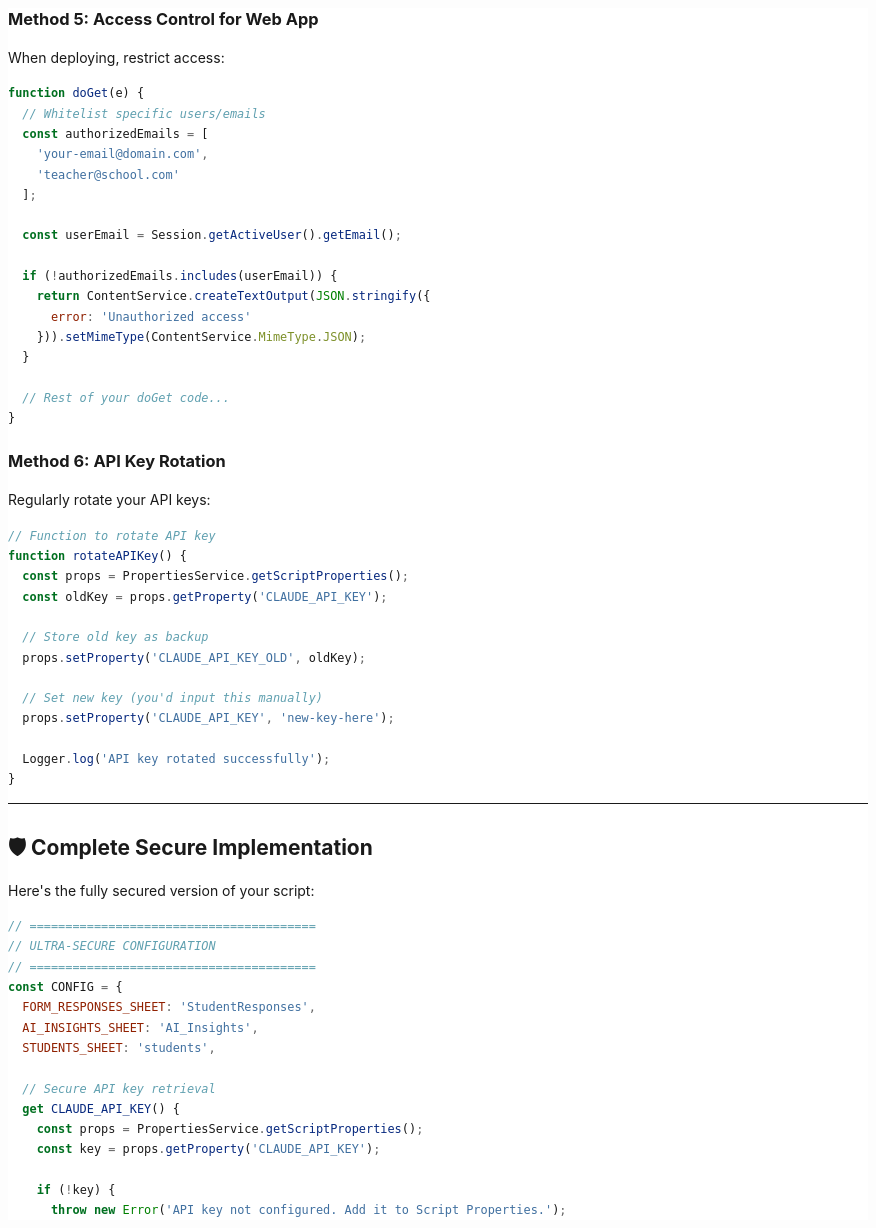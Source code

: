 ### Method 5: Access Control for Web App

When deploying, restrict access:

```javascript
function doGet(e) {
  // Whitelist specific users/emails
  const authorizedEmails = [
    'your-email@domain.com',
    'teacher@school.com'
  ];

  const userEmail = Session.getActiveUser().getEmail();

  if (!authorizedEmails.includes(userEmail)) {
    return ContentService.createTextOutput(JSON.stringify({
      error: 'Unauthorized access'
    })).setMimeType(ContentService.MimeType.JSON);
  }

  // Rest of your doGet code...
}
```

### Method 6: API Key Rotation

Regularly rotate your API keys:

```javascript
// Function to rotate API key
function rotateAPIKey() {
  const props = PropertiesService.getScriptProperties();
  const oldKey = props.getProperty('CLAUDE_API_KEY');

  // Store old key as backup
  props.setProperty('CLAUDE_API_KEY_OLD', oldKey);

  // Set new key (you'd input this manually)
  props.setProperty('CLAUDE_API_KEY', 'new-key-here');

  Logger.log('API key rotated successfully');
}
```

---

## 🛡️ Complete Secure Implementation

Here's the fully secured version of your script:

```javascript
// ========================================
// ULTRA-SECURE CONFIGURATION
// ========================================
const CONFIG = {
  FORM_RESPONSES_SHEET: 'StudentResponses',
  AI_INSIGHTS_SHEET: 'AI_Insights',
  STUDENTS_SHEET: 'students',

  // Secure API key retrieval
  get CLAUDE_API_KEY() {
    const props = PropertiesService.getScriptProperties();
    const key = props.getProperty('CLAUDE_API_KEY');

    if (!key) {
      throw new Error('API key not configured. Add it to Script Properties.');
```